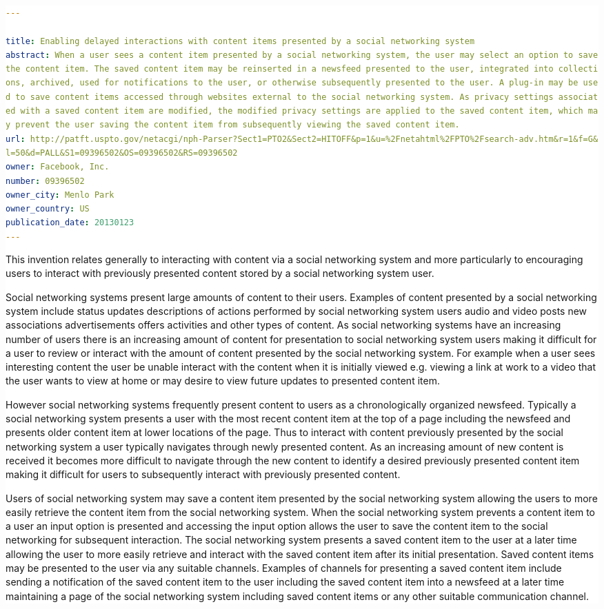 ```yaml
---

title: Enabling delayed interactions with content items presented by a social networking system
abstract: When a user sees a content item presented by a social networking system, the user may select an option to save the content item. The saved content item may be reinserted in a newsfeed presented to the user, integrated into collections, archived, used for notifications to the user, or otherwise subsequently presented to the user. A plug-in may be used to save content items accessed through websites external to the social networking system. As privacy settings associated with a saved content item are modified, the modified privacy settings are applied to the saved content item, which may prevent the user saving the content item from subsequently viewing the saved content item.
url: http://patft.uspto.gov/netacgi/nph-Parser?Sect1=PTO2&Sect2=HITOFF&p=1&u=%2Fnetahtml%2FPTO%2Fsearch-adv.htm&r=1&f=G&l=50&d=PALL&S1=09396502&OS=09396502&RS=09396502
owner: Facebook, Inc.
number: 09396502
owner_city: Menlo Park
owner_country: US
publication_date: 20130123
---
```

This invention relates generally to interacting with content via a social networking system and more particularly to encouraging users to interact with previously presented content stored by a social networking system user.

Social networking systems present large amounts of content to their users. Examples of content presented by a social networking system include status updates descriptions of actions performed by social networking system users audio and video posts new associations advertisements offers activities and other types of content. As social networking systems have an increasing number of users there is an increasing amount of content for presentation to social networking system users making it difficult for a user to review or interact with the amount of content presented by the social networking system. For example when a user sees interesting content the user be unable interact with the content when it is initially viewed e.g. viewing a link at work to a video that the user wants to view at home or may desire to view future updates to presented content item.

However social networking systems frequently present content to users as a chronologically organized newsfeed. Typically a social networking system presents a user with the most recent content item at the top of a page including the newsfeed and presents older content item at lower locations of the page. Thus to interact with content previously presented by the social networking system a user typically navigates through newly presented content. As an increasing amount of new content is received it becomes more difficult to navigate through the new content to identify a desired previously presented content item making it difficult for users to subsequently interact with previously presented content.

Users of social networking system may save a content item presented by the social networking system allowing the users to more easily retrieve the content item from the social networking system. When the social networking system prevents a content item to a user an input option is presented and accessing the input option allows the user to save the content item to the social networking for subsequent interaction. The social networking system presents a saved content item to the user at a later time allowing the user to more easily retrieve and interact with the saved content item after its initial presentation. Saved content items may be presented to the user via any suitable channels. Examples of channels for presenting a saved content item include sending a notification of the saved content item to the user including the saved content item into a newsfeed at a later time maintaining a page of the social networking system including saved content items or any other suitable communication channel.
